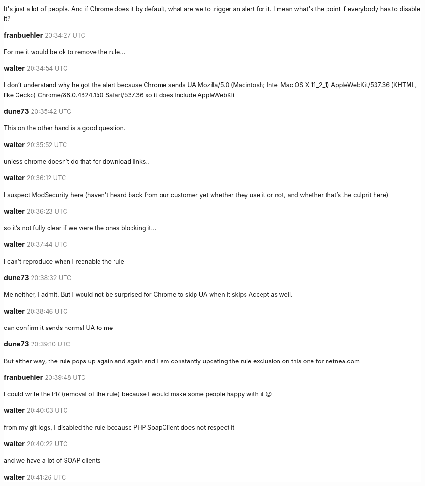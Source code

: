 <span style="font-size: 90%;">It's just a lot of people. And if Chrome does it by default, what are we to trigger an alert for it. I mean what's the point if everybody has to disable it?</span>

**franbuehler** <span style="color: grey; font-size: 90%;">20:34:27 UTC</span>

<span style="font-size: 90%;">For me it would be ok to remove the rule...</span>

**walter** <span style="color: grey; font-size: 90%;">20:34:54 UTC</span>

<span style="font-size: 90%;">I don’t understand why he got the alert because Chrome sends UA Mozilla/5.0 (Macintosh; Intel Mac OS X 11_2_1) AppleWebKit/537.36 (KHTML, like Gecko) Chrome/88.0.4324.150 Safari/537.36 so it does include AppleWebKit</span>

**dune73** <span style="color: grey; font-size: 90%;">20:35:42 UTC</span>

<span style="font-size: 90%;">This on the other hand is a good question.</span>

**walter** <span style="color: grey; font-size: 90%;">20:35:52 UTC</span>

<span style="font-size: 90%;">unless chrome doesn’t do that for download links..</span>

**walter** <span style="color: grey; font-size: 90%;">20:36:12 UTC</span>

<span style="font-size: 90%;">I suspect ModSecurity here (haven’t heard back from our customer yet whether they use it or not, and whether that’s the culprit here)</span>

**walter** <span style="color: grey; font-size: 90%;">20:36:23 UTC</span>

<span style="font-size: 90%;">so it’s not fully clear if we were the ones blocking it…</span>

**walter** <span style="color: grey; font-size: 90%;">20:37:44 UTC</span>

<span style="font-size: 90%;">I can’t reproduce when I reenable the rule</span>

**dune73** <span style="color: grey; font-size: 90%;">20:38:32 UTC</span>

<span style="font-size: 90%;">Me neither, I admit. But I would not be surprised for Chrome to skip UA when it skips Accept as well.</span>

**walter** <span style="color: grey; font-size: 90%;">20:38:46 UTC</span>

<span style="font-size: 90%;">can confirm it sends normal UA to me</span>

**dune73** <span style="color: grey; font-size: 90%;">20:39:10 UTC</span>

<span style="font-size: 90%;">But either way, the rule pops up again and again and I am constantly updating the rule exclusion on this one for [netnea.com](http://netnea.com)</span>

**franbuehler** <span style="color: grey; font-size: 90%;">20:39:48 UTC</span>

<span style="font-size: 90%;">I could write the PR (removal of the rule) because I would make some people happy with it :wink:</span>

**walter** <span style="color: grey; font-size: 90%;">20:40:03 UTC</span>

<span style="font-size: 90%;">from my git logs, I disabled the rule because PHP SoapClient does not respect it</span>

**walter** <span style="color: grey; font-size: 90%;">20:40:22 UTC</span>

<span style="font-size: 90%;">and we have a lot of SOAP clients</span>

**walter** <span style="color: grey; font-size: 90%;">20:41:26 UTC</span>
